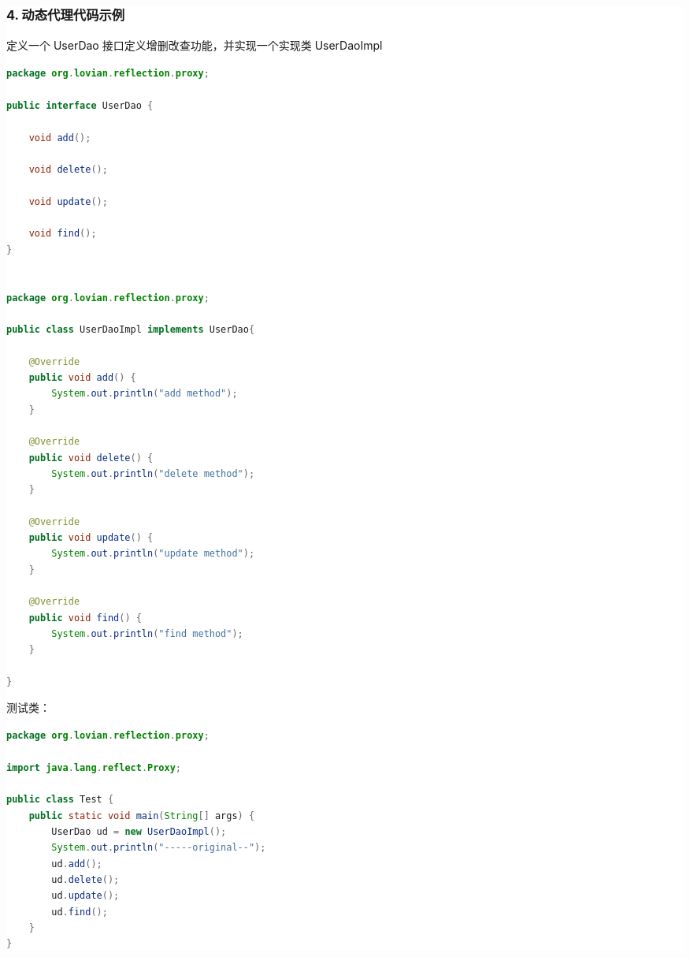
### 4. 动态代理代码示例

定义一个 UserDao 接口定义增删改查功能，并实现一个实现类 UserDaoImpl

```java
package org.lovian.reflection.proxy;

public interface UserDao {

	void add();

	void delete();

	void update();

	void find();
}


package org.lovian.reflection.proxy;

public class UserDaoImpl implements UserDao{

	@Override
	public void add() {
		System.out.println("add method");
	}

	@Override
	public void delete() {
		System.out.println("delete method");
	}

	@Override
	public void update() {
		System.out.println("update method");
	}

	@Override
	public void find() {
		System.out.println("find method");
	}

}
```

测试类：

```java
package org.lovian.reflection.proxy;

import java.lang.reflect.Proxy;

public class Test {
	public static void main(String[] args) {
		UserDao ud = new UserDaoImpl();
		System.out.println("-----original--");
		ud.add();
		ud.delete();
		ud.update();
		ud.find();
	}
}
```
